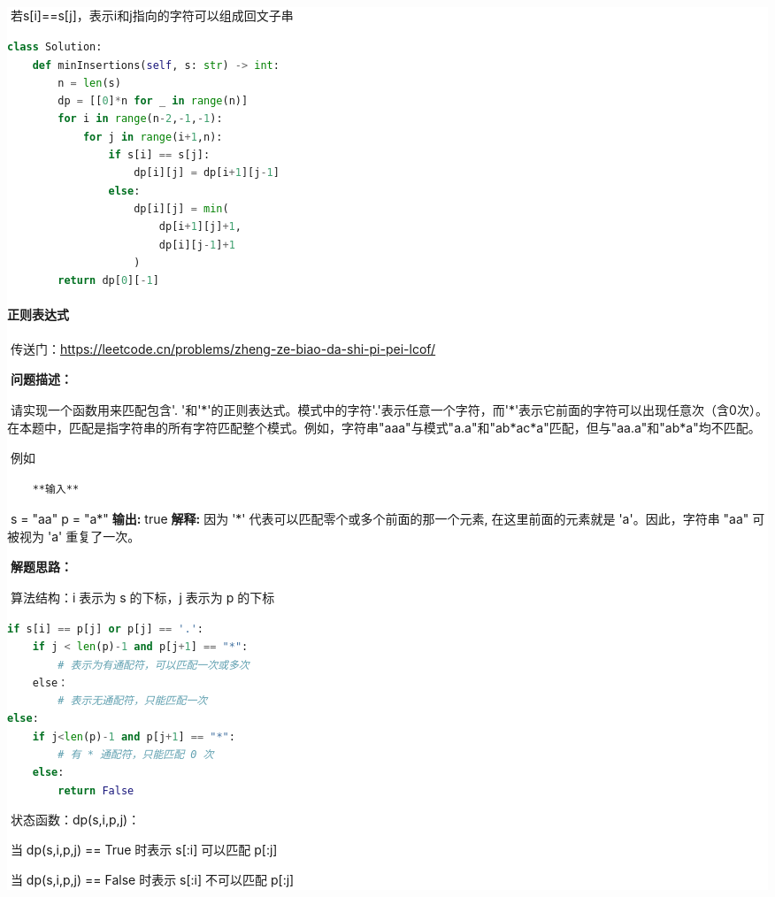 ​	若s[i]==s[j]，表示i和j指向的字符可以组成回文子串

```Python
class Solution:
    def minInsertions(self, s: str) -> int:
        n = len(s)
        dp = [[0]*n for _ in range(n)]
        for i in range(n-2,-1,-1):
            for j in range(i+1,n):
                if s[i] == s[j]:
                    dp[i][j] = dp[i+1][j-1]
                else:
                    dp[i][j] = min(
                        dp[i+1][j]+1,
                        dp[i][j-1]+1
                    )
        return dp[0][-1]
```

#### 正则表达式

​	传送门：https://leetcode.cn/problems/zheng-ze-biao-da-shi-pi-pei-lcof/

​	**问题描述：**

​	请实现一个函数用来匹配包含'. '和'\*'的正则表达式。模式中的字符'.'表示任意一个字符，而'\*'表示它前面的字符可以出现任意次（含0次）。在本题中，匹配是指字符串的所有字符匹配整个模式。例如，字符串"aaa"与模式"a.a"和"ab\*ac\*a"匹配，但与"aa.a"和"ab*a"均不匹配。

​	例如

 		**输入**

​		 s = "aa" p = "a*" **输出:** true **解释:** 因为 '*' 代表可以匹配零个或多个前面的那一个元素, 在这里前面的元素就是 'a'。因此，字符串 "aa" 可被视为 'a' 重复了一次。

​	**解题思路：**

​		算法结构：i 表示为 s 的下标，j 表示为 p 的下标

```Python
if s[i] == p[j] or p[j] == '.':
    if j < len(p)-1 and p[j+1] == "*":
        # 表示为有通配符，可以匹配一次或多次
    else：
        # 表示无通配符，只能匹配一次
else:
    if j<len(p)-1 and p[j+1] == "*":
        # 有 * 通配符，只能匹配 0 次
    else:
        return False
```

​	状态函数：dp(s,i,p,j)：

​	当 dp(s,i,p,j) == True 时表示 s[:i] 可以匹配 p[:j]

​	当 dp(s,i,p,j) == False 时表示 s[:i] 不可以匹配 p[:j]
